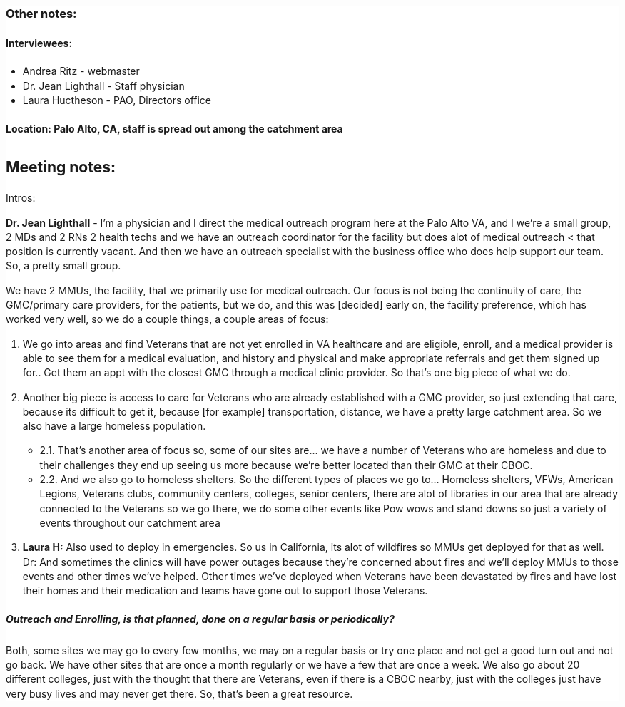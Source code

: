 ### Other notes:

#### Interviewees:
- Andrea Ritz - webmaster
- Dr. Jean Lighthall - Staff physician
- Laura Huctheson - PAO, Directors office

#### Location: Palo Alto, CA, staff is spread out among the catchment area

## Meeting notes:

Intros:

**Dr. Jean Lighthall** - I’m a physician and I direct the medical outreach program here at the  Palo Alto VA, and I we’re a small group, 2 MDs and 2 RNs 2 health techs and we have an outreach coordinator for the facility but does alot of medical outreach < that position is currently vacant. And then we have an outreach specialist with the business office who does help support our team. So, a pretty small group. 

We have 2 MMUs, the facility, that we primarily use for medical outreach. Our focus is not being the continuity of care, the GMC/primary care providers, for the patients, but we do, and this was [decided] early on, the facility preference, which has worked very well, so we do a couple things, a couple areas of focus:

1. We go into areas and find Veterans that are not yet enrolled in VA healthcare and are eligible, enroll, and a medical provider is able to see them for a medical evaluation, and history and physical and make appropriate referrals and get them signed up for.. Get them an appt with the closest GMC through a medical clinic provider. So that’s one big piece of what we do.

2. Another big piece is access to care for Veterans who are already established with a GMC provider, so just extending that care, because its difficult to get it, because [for example] transportation, distance, we have a pretty large catchment area. So we also have a large homeless population. 

      - 2.1. That’s another area of focus so, some of our sites are... we have a number of Veterans who are homeless and due to their challenges they end up seeing us more because we’re better located than their GMC at their CBOC. 
      - 2.2. And we also go to homeless shelters. So the different types of places we go to… Homeless shelters, VFWs, American Legions, Veterans clubs, community centers, colleges, senior centers, there are alot of libraries in our area that are already connected to the Veterans so we go there, we do some other events like Pow wows and stand downs so just a variety of events throughout our catchment area

3. **Laura H:** Also used to deploy in emergencies. So us in California, its alot of wildfires so MMUs get deployed for that as well. Dr: And sometimes the clinics will have power outages because they’re concerned about fires and we’ll deploy MMUs to those events and other times we’ve helped. Other times we’ve deployed when Veterans have been devastated by fires and have lost their homes and their medication and teams have gone out to support those Veterans.

##### Outreach and Enrolling, is that planned, done on a regular basis or periodically?

Both, some sites we may go to every few months, we may on a regular basis or try one place and not get a good turn out and not go back. We have other sites that are once a month regularly or we have a few that are once a week. We also go about 20 different colleges, just with the thought that there are Veterans, even if there is a CBOC nearby, just with the colleges just have very busy lives and may never get there. So, that’s been a great resource. 
